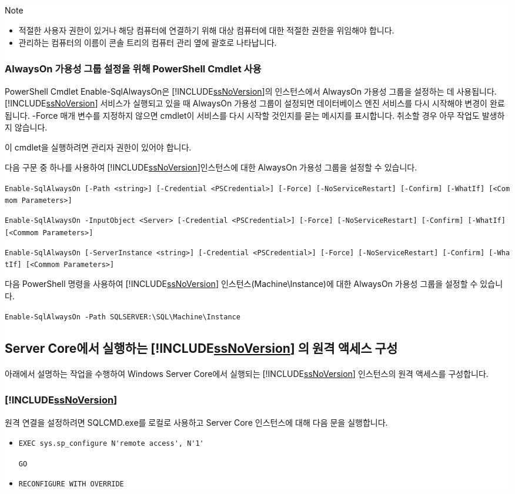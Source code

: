 > [!NOTE]  
>  -   적절한 사용자 권한이 있거나 해당 컴퓨터에 연결하기 위해 대상 컴퓨터에 대한 적절한 권한을 위임해야 합니다.  
> -   관리하는 컴퓨터의 이름이 콘솔 트리의 컴퓨터 관리 옆에 괄호로 나타납니다.  
  
### <a name="using-powershell-cmdlets-to-enable-alwayson-availability-groups"></a>AlwaysOn 가용성 그룹 설정을 위해 PowerShell Cmdlet 사용  
PowerShell Cmdlet Enable-SqlAlwaysOn은 [!INCLUDE[ssNoVersion](../../includes/ssnoversion-md.md)]의 인스턴스에서 AlwaysOn 가용성 그룹을 설정하는 데 사용됩니다. [!INCLUDE[ssNoVersion](../../includes/ssnoversion-md.md)] 서비스가 실행되고 있을 때 AlwaysOn 가용성 그룹이 설정되면 데이터베이스 엔진 서비스를 다시 시작해야 변경이 완료됩니다. -Force 매개 변수를 지정하지 않으면 cmdlet이 서비스를 다시 시작할 것인지를 묻는 메시지를 표시합니다. 취소할 경우 아무 작업도 발생하지 않습니다.  
  
이 cmdlet을 실행하려면 관리자 권한이 있어야 합니다.  
  
다음 구문 중 하나를 사용하여 [!INCLUDE[ssNoVersion](../../includes/ssnoversion-md.md)]인스턴스에 대한 AlwaysOn 가용성 그룹을 설정할 수 있습니다.  
  
```  
Enable-SqlAlwaysOn [-Path <string>] [-Credential <PSCredential>] [-Force] [-NoServiceRestart] [-Confirm] [-WhatIf] [<Commom Parameters>]  
```  
  
```  
Enable-SqlAlwaysOn -InputObject <Server> [-Credential <PSCredential>] [-Force] [-NoServiceRestart] [-Confirm] [-WhatIf] [<Commom Parameters>]  
```  
  
```  
Enable-SqlAlwaysOn [-ServerInstance <string>] [-Credential <PSCredential>] [-Force] [-NoServiceRestart] [-Confirm] [-WhatIf] [<Commom Parameters>]  
```  
  
다음 PowerShell 명령을 사용하여 [!INCLUDE[ssNoVersion](../../includes/ssnoversion-md.md)] 인스턴스(Machine\Instance)에 대한 AlwaysOn 가용성 그룹을 설정할 수 있습니다.  
  
```  
Enable-SqlAlwaysOn -Path SQLSERVER:\SQL\Machine\Instance  
```  
  
##  <a name="BKMK_ConfigureRemoteAccess"></a> Server Core에서 실행하는 [!INCLUDE[ssNoVersion](../../includes/ssnoversion-md.md)] 의 원격 액세스 구성  
 아래에서 설명하는 작업을 수행하여 Windows Server Core에서 실행되는 [!INCLUDE[ssNoVersion](../../includes/ssNoVersion-md.md)] 인스턴스의 원격 액세스를 구성합니다.  
  
### <a name="enable-remote-connections-on-the-instance-of-includessnoversionincludesssnoversion-mdmd"></a>[!INCLUDE[ssNoVersion](../../includes/ssnoversion-md.md)]  
 원격 연결을 설정하려면 SQLCMD.exe를 로컬로 사용하고 Server Core 인스턴스에 대해 다음 문을 실행합니다.  
  
-   `EXEC sys.sp_configure N'remote access', N'1'`  
  
     `GO`  
  
-   `RECONFIGURE WITH OVERRIDE`  
  